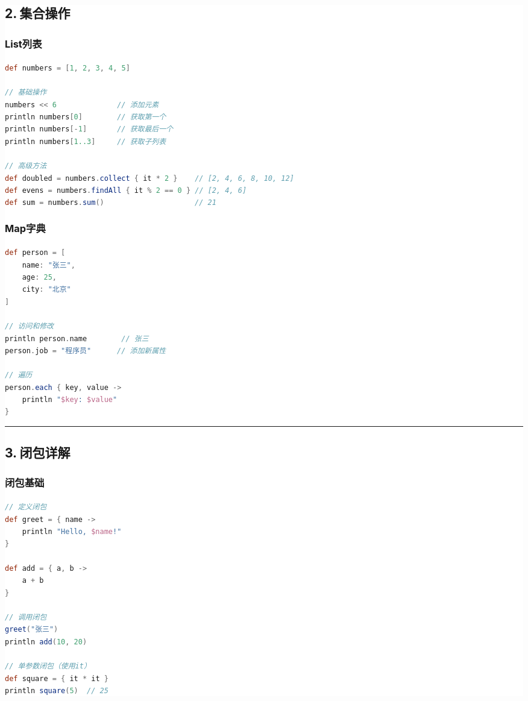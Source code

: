 
## 2. 集合操作

### List列表
```groovy
def numbers = [1, 2, 3, 4, 5]

// 基础操作
numbers << 6              // 添加元素
println numbers[0]        // 获取第一个
println numbers[-1]       // 获取最后一个
println numbers[1..3]     // 获取子列表

// 高级方法
def doubled = numbers.collect { it * 2 }    // [2, 4, 6, 8, 10, 12]
def evens = numbers.findAll { it % 2 == 0 } // [2, 4, 6]
def sum = numbers.sum()                     // 21
```

### Map字典
```groovy
def person = [
    name: "张三",
    age: 25,
    city: "北京"
]

// 访问和修改
println person.name        // 张三
person.job = "程序员"      // 添加新属性

// 遍历
person.each { key, value ->
    println "$key: $value"
}
```

---

## 3. 闭包详解

### 闭包基础
```groovy
// 定义闭包
def greet = { name ->
    println "Hello, $name!"
}

def add = { a, b ->
    a + b
}

// 调用闭包
greet("张三")
println add(10, 20)

// 单参数闭包（使用it）
def square = { it * it }
println square(5)  // 25
```
